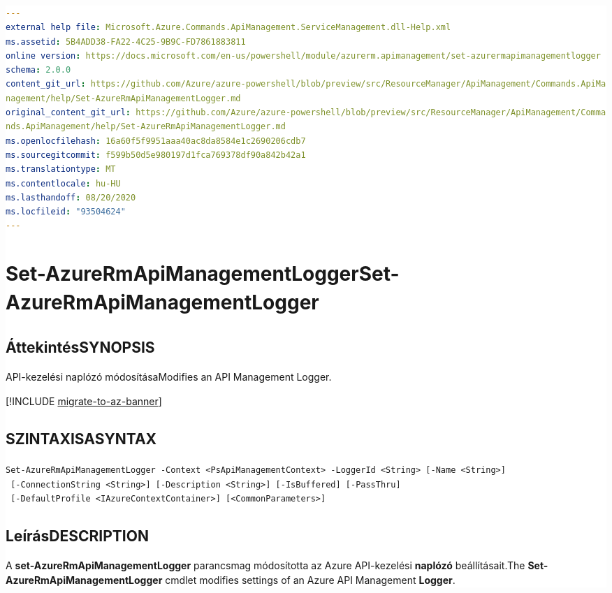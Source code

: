 ```yaml
---
external help file: Microsoft.Azure.Commands.ApiManagement.ServiceManagement.dll-Help.xml
ms.assetid: 5B4ADD38-FA22-4C25-9B9C-FD7861883811
online version: https://docs.microsoft.com/en-us/powershell/module/azurerm.apimanagement/set-azurermapimanagementlogger
schema: 2.0.0
content_git_url: https://github.com/Azure/azure-powershell/blob/preview/src/ResourceManager/ApiManagement/Commands.ApiManagement/help/Set-AzureRmApiManagementLogger.md
original_content_git_url: https://github.com/Azure/azure-powershell/blob/preview/src/ResourceManager/ApiManagement/Commands.ApiManagement/help/Set-AzureRmApiManagementLogger.md
ms.openlocfilehash: 16a60f5f9951aaa40ac8da8584e1c2690206cdb7
ms.sourcegitcommit: f599b50d5e980197d1fca769378df90a842b42a1
ms.translationtype: MT
ms.contentlocale: hu-HU
ms.lasthandoff: 08/20/2020
ms.locfileid: "93504624"
---
```

# <span data-ttu-id="77000-101">Set-AzureRmApiManagementLogger</span><span class="sxs-lookup"><span data-stu-id="77000-101">Set-AzureRmApiManagementLogger</span></span>

## <span data-ttu-id="77000-102">Áttekintés</span><span class="sxs-lookup"><span data-stu-id="77000-102">SYNOPSIS</span></span>
<span data-ttu-id="77000-103">API-kezelési naplózó módosítása</span><span class="sxs-lookup"><span data-stu-id="77000-103">Modifies an API Management Logger.</span></span>

[!INCLUDE [migrate-to-az-banner](../../includes/migrate-to-az-banner.md)]

## <span data-ttu-id="77000-104">SZINTAXISA</span><span class="sxs-lookup"><span data-stu-id="77000-104">SYNTAX</span></span>

```
Set-AzureRmApiManagementLogger -Context <PsApiManagementContext> -LoggerId <String> [-Name <String>]
 [-ConnectionString <String>] [-Description <String>] [-IsBuffered] [-PassThru]
 [-DefaultProfile <IAzureContextContainer>] [<CommonParameters>]
```

## <span data-ttu-id="77000-105">Leírás</span><span class="sxs-lookup"><span data-stu-id="77000-105">DESCRIPTION</span></span>
<span data-ttu-id="77000-106">A **set-AzureRmApiManagementLogger** parancsmag módosította az Azure API-kezelési **naplózó** beállításait.</span><span class="sxs-lookup"><span data-stu-id="77000-106">The **Set-AzureRmApiManagementLogger** cmdlet modifies settings of an Azure API Management **Logger**.</span></span>
